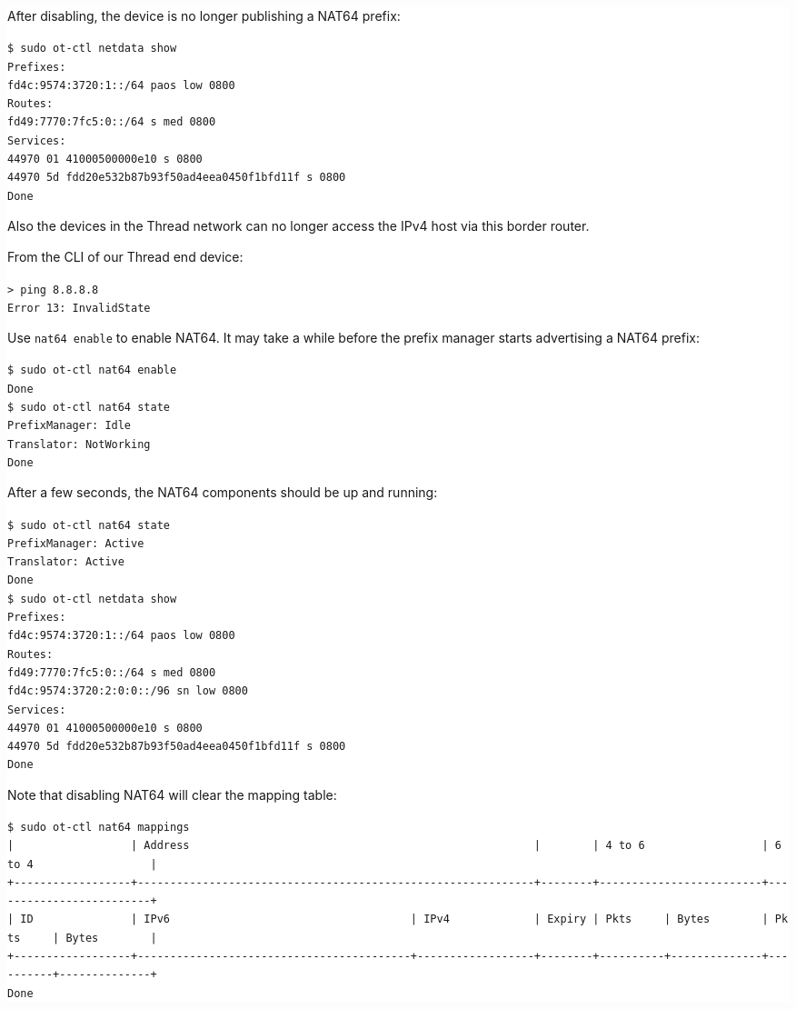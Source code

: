 After disabling, the device is no longer publishing a NAT64 prefix:

```console
$ sudo ot-ctl netdata show
Prefixes:
fd4c:9574:3720:1::/64 paos low 0800
Routes:
fd49:7770:7fc5:0::/64 s med 0800
Services:
44970 01 41000500000e10 s 0800
44970 5d fdd20e532b87b93f50ad4eea0450f1bfd11f s 0800
Done
```

Also the devices in the Thread network can no longer access the IPv4 host via this border router.

From the CLI of our Thread end device:

```console
> ping 8.8.8.8
Error 13: InvalidState
```

Use `nat64 enable` to enable NAT64. It may take a while before the prefix manager starts advertising a NAT64 prefix:

```console
$ sudo ot-ctl nat64 enable
Done
$ sudo ot-ctl nat64 state
PrefixManager: Idle
Translator: NotWorking
Done
```

After a few seconds, the NAT64 components should be up and running:

```console
$ sudo ot-ctl nat64 state
PrefixManager: Active
Translator: Active
Done
$ sudo ot-ctl netdata show
Prefixes:
fd4c:9574:3720:1::/64 paos low 0800
Routes:
fd49:7770:7fc5:0::/64 s med 0800
fd4c:9574:3720:2:0:0::/96 sn low 0800
Services:
44970 01 41000500000e10 s 0800
44970 5d fdd20e532b87b93f50ad4eea0450f1bfd11f s 0800
Done
```

Note that disabling NAT64 will clear the mapping table:

```console
$ sudo ot-ctl nat64 mappings
|                  | Address                                                     |        | 4 to 6                  | 6 to 4                  |
+------------------+-------------------------------------------------------------+--------+-------------------------+-------------------------+
| ID               | IPv6                                     | IPv4             | Expiry | Pkts     | Bytes        | Pkts     | Bytes        |
+------------------+------------------------------------------+------------------+--------+----------+--------------+----------+--------------+
Done
```
